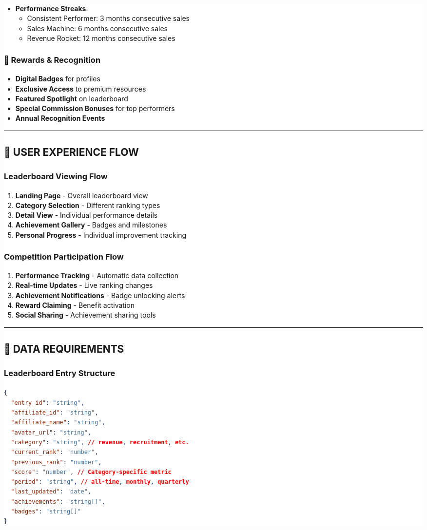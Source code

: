 - **Performance Streaks**:
  - Consistent Performer: 3 months consecutive sales
  - Sales Machine: 6 months consecutive sales
  - Revenue Rocket: 12 months consecutive sales

### **🎁 Rewards & Recognition**
- **Digital Badges** for profiles
- **Exclusive Access** to premium resources
- **Featured Spotlight** on leaderboard
- **Special Commission Bonuses** for top performers
- **Annual Recognition Events**

---

## 🎨 **USER EXPERIENCE FLOW**

### **Leaderboard Viewing Flow**
1. **Landing Page** - Overall leaderboard view
2. **Category Selection** - Different ranking types
3. **Detail View** - Individual performance details
4. **Achievement Gallery** - Badges and milestones
5. **Personal Progress** - Individual improvement tracking

### **Competition Participation Flow**
1. **Performance Tracking** - Automatic data collection
2. **Real-time Updates** - Live ranking changes
3. **Achievement Notifications** - Badge unlocking alerts
4. **Reward Claiming** - Benefit activation
5. **Social Sharing** - Achievement sharing tools

---

## 💾 **DATA REQUIREMENTS**

### **Leaderboard Entry Structure**
```json
{
  "entry_id": "string",
  "affiliate_id": "string",
  "affiliate_name": "string",
  "avatar_url": "string",
  "category": "string", // revenue, recruitment, etc.
  "current_rank": "number",
  "previous_rank": "number",
  "score": "number", // Category-specific metric
  "period": "string", // all-time, monthly, quarterly
  "last_updated": "date",
  "achievements": "string[]",
  "badges": "string[]"
}
```
